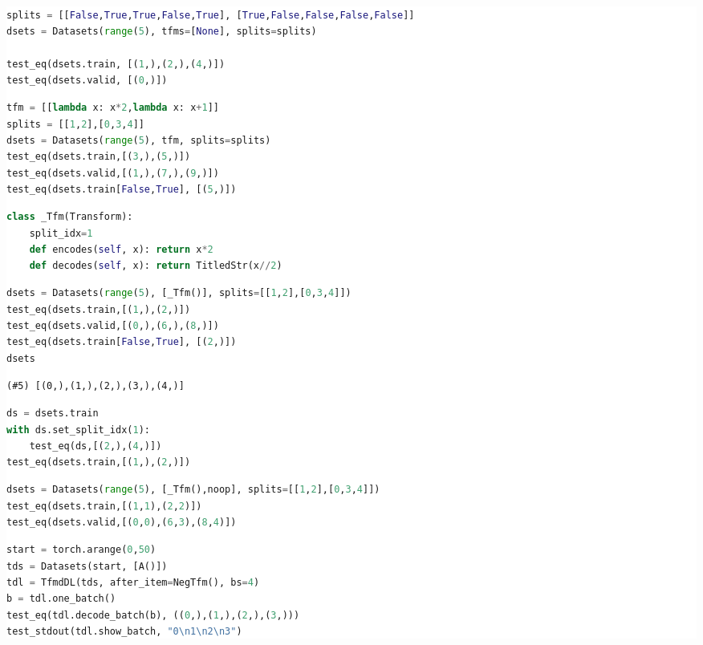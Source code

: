 ```python
splits = [[False,True,True,False,True], [True,False,False,False,False]]
dsets = Datasets(range(5), tfms=[None], splits=splits)

test_eq(dsets.train, [(1,),(2,),(4,)])
test_eq(dsets.valid, [(0,)])
```

```python
tfm = [[lambda x: x*2,lambda x: x+1]]
splits = [[1,2],[0,3,4]]
dsets = Datasets(range(5), tfm, splits=splits)
test_eq(dsets.train,[(3,),(5,)])
test_eq(dsets.valid,[(1,),(7,),(9,)])
test_eq(dsets.train[False,True], [(5,)])
```

```python
class _Tfm(Transform):
    split_idx=1
    def encodes(self, x): return x*2
    def decodes(self, x): return TitledStr(x//2)
```

```python
dsets = Datasets(range(5), [_Tfm()], splits=[[1,2],[0,3,4]])
test_eq(dsets.train,[(1,),(2,)])
test_eq(dsets.valid,[(0,),(6,),(8,)])
test_eq(dsets.train[False,True], [(2,)])
dsets
```




    (#5) [(0,),(1,),(2,),(3,),(4,)]



```python
ds = dsets.train
with ds.set_split_idx(1):
    test_eq(ds,[(2,),(4,)])
test_eq(dsets.train,[(1,),(2,)])
```

```python
dsets = Datasets(range(5), [_Tfm(),noop], splits=[[1,2],[0,3,4]])
test_eq(dsets.train,[(1,1),(2,2)])
test_eq(dsets.valid,[(0,0),(6,3),(8,4)])
```

```python
start = torch.arange(0,50)
tds = Datasets(start, [A()])
tdl = TfmdDL(tds, after_item=NegTfm(), bs=4)
b = tdl.one_batch()
test_eq(tdl.decode_batch(b), ((0,),(1,),(2,),(3,)))
test_stdout(tdl.show_batch, "0\n1\n2\n3")
```

